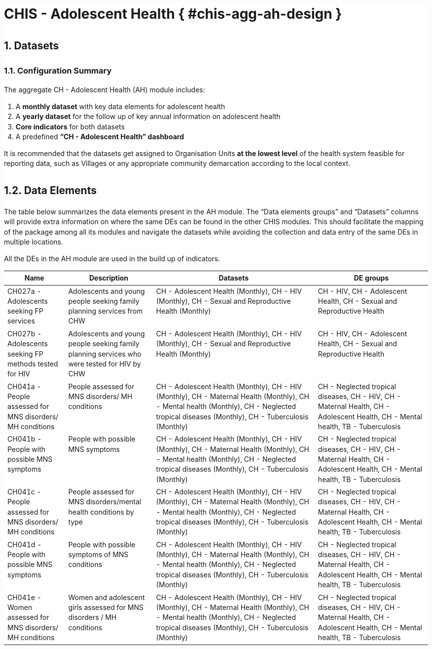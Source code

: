 # CHIS - Adolescent Health { #chis-agg-ah-design }

## 1. Datasets

### 1.1. Configuration Summary

The aggregate CH - Adolescent Health (AH) module includes:

1. A **monthly dataset** with key data elements for adolescent health
2. A **yearly dataset** for the follow up of key annual information on adolescent health
3. **Core indicators** for both datasets
4. A predefined **“CH - Adolescent Health” dashboard**

It is recommended that the datasets get assigned to Organisation Units **at the lowest level** of the health system feasible for reporting data, such as Villages or any appropriate community demarcation according to the local context.

## 1.2. Data Elements

The table below summarizes the data elements present in the AH module. The “Data elements groups” and “Datasets” columns will provide extra information on where the same DEs can be found in the other CHIS modules. This should facilitate the mapping of the package among all its modules and navigate the datasets while avoiding the collection and data entry of the same DEs in multiple locations.

All the DEs in the AH module are used in the build up of indicators.

| Name                                                                   | Description                                                                                                              | Datasets                                                                                                                                                                                    | DE groups                                                                                                                       |
|------------------------------------------------------------------------|--------------------------------------------------------------------------------------------------------------------------|---------------------------------------------------------------------------------------------------------------------------------------------------------------------------------------------|---------------------------------------------------------------------------------------------------------------------------------|
| CH027a - Adolescents seeking FP services                               | Adolescents and young people seeking family planning services from CHW                                                   | CH - Adolescent Health (Monthly), CH - HIV (Monthly), CH - Sexual and Reproductive Health (Monthly)                                                                                         | CH - HIV, CH - Adolescent Health, CH - Sexual and Reproductive Health                                                           |
| CH027b - Adolescents seeking FP methods tested for HIV                 | Adolescents and young people seeking family planning services who were tested for HIV by CHW                             | CH - Adolescent Health (Monthly), CH - HIV (Monthly), CH - Sexual and Reproductive Health (Monthly)                                                                                         | CH - HIV, CH - Adolescent Health, CH - Sexual and Reproductive Health                                                           |
| CH041a - People assessed for MNS disorders/ MH conditions              | People assessed for MNS disorders/ MH conditions                                                                         | CH - Adolescent Health (Monthly), CH - HIV (Monthly), CH - Maternal Health (Monthly), CH - Mental health (Monthly), CH - Neglected tropical diseases (Monthly), CH - Tuberculosis (Monthly) | CH - Neglected tropical diseases, CH - HIV, CH - Maternal Health, CH - Adolescent Health, CH - Mental health, TB - Tuberculosis |
| CH041b - People with possible MNS symptoms                             | People with possible MNS symptoms                                                                                        | CH - Adolescent Health (Monthly), CH - HIV (Monthly), CH - Maternal Health (Monthly), CH - Mental health (Monthly), CH - Neglected tropical diseases (Monthly), CH - Tuberculosis (Monthly) | CH - Neglected tropical diseases, CH - HIV, CH - Maternal Health, CH - Adolescent Health, CH - Mental health, TB - Tuberculosis |
| CH041c - People assessed for MNS disorders/ MH conditions              | People assessed for MNS disorders/mental health conditions by type                                                       | CH - Adolescent Health (Monthly), CH - HIV (Monthly), CH - Maternal Health (Monthly), CH - Mental health (Monthly), CH - Neglected tropical diseases (Monthly), CH - Tuberculosis (Monthly) | CH - Neglected tropical diseases, CH - HIV, CH - Maternal Health, CH - Adolescent Health, CH - Mental health, TB - Tuberculosis |
| CH041d - People with possible MNS symptoms                             | People with possible symptoms of MNS conditions                                                                          | CH - Adolescent Health (Monthly), CH - HIV (Monthly), CH - Maternal Health (Monthly), CH - Mental health (Monthly), CH - Neglected tropical diseases (Monthly), CH - Tuberculosis (Monthly) | CH - Neglected tropical diseases, CH - HIV, CH - Maternal Health, CH - Adolescent Health, CH - Mental health, TB - Tuberculosis |
| CH041e - Women assessed for MNS disorders/ MH conditions               | Women and adolescent girls assessed for MNS disorders / MH conditions                                                    | CH - Adolescent Health (Monthly), CH - HIV (Monthly), CH - Maternal Health (Monthly), CH - Mental health (Monthly), CH - Neglected tropical diseases (Monthly), CH - Tuberculosis (Monthly) | CH - Neglected tropical diseases, CH - HIV, CH - Maternal Health, CH - Adolescent Health, CH - Mental health, TB - Tuberculosis |